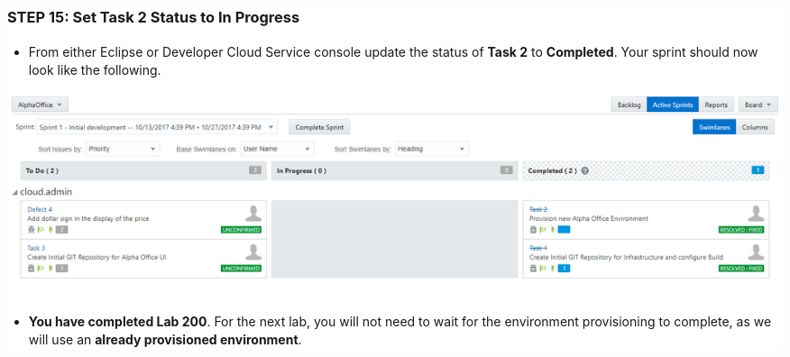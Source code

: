 
### **STEP 15:** Set Task 2 Status to In Progress

- From either Eclipse or Developer Cloud Service console update the status of **Task 2** to **Completed**. Your sprint should now look like the following.

![](images/200/Picture200-58.png)

- **You have completed Lab 200**. For the next lab, you will not need to wait for the environment provisioning to complete, as we will use an **already provisioned environment**.

